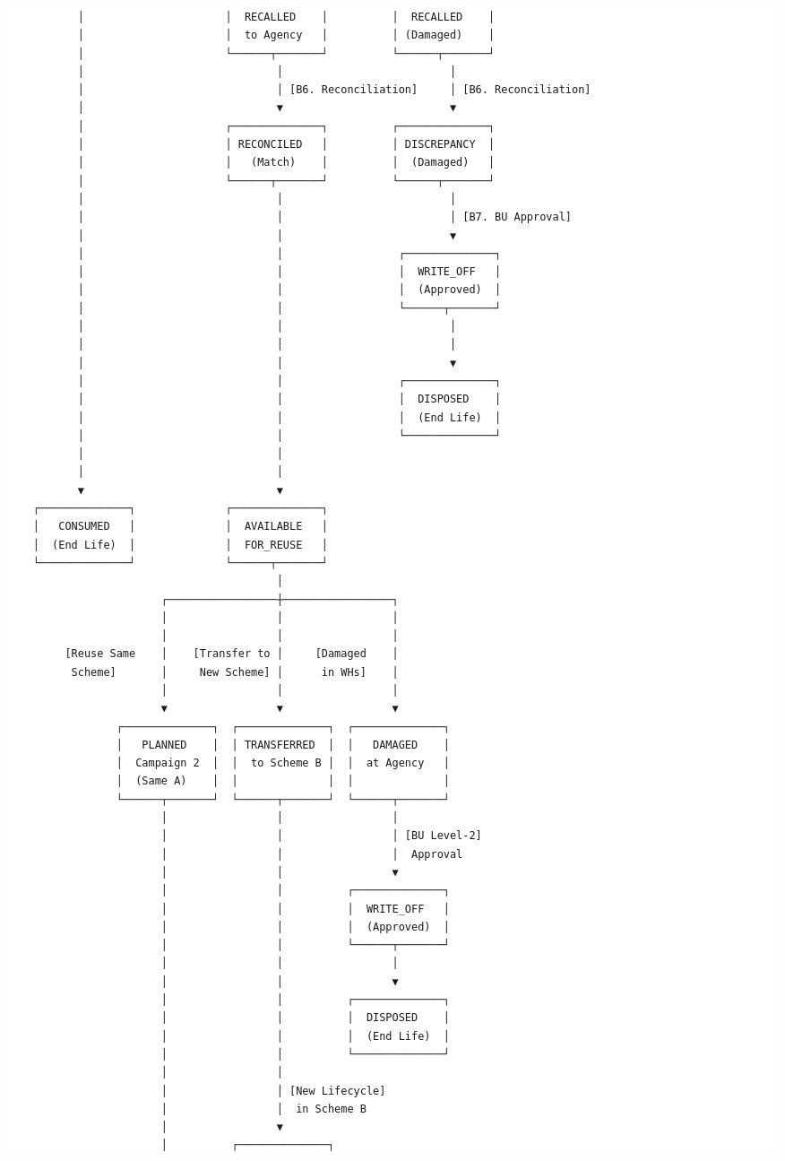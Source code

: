 ```
           │                      │  RECALLED    │          │  RECALLED    │
           │                      │  to Agency   │          │ (Damaged)    │
           │                      └──────┬───────┘          └──────┬───────┘
           │                              │                          │
           │                              │ [B6. Reconciliation]     │ [B6. Reconciliation]
           │                              ▼                          ▼
           │                      ┌──────────────┐          ┌──────────────┐
           │                      │ RECONCILED   │          │ DISCREPANCY  │
           │                      │   (Match)    │          │  (Damaged)   │
           │                      └──────┬───────┘          └──────┬───────┘
           │                              │                          │
           │                              │                          │ [B7. BU Approval]
           │                              │                          ▼
           │                              │                  ┌──────────────┐
           │                              │                  │  WRITE_OFF   │
           │                              │                  │  (Approved)  │
           │                              │                  └──────┬───────┘
           │                              │                          │
           │                              │                          │
           │                              │                          ▼
           │                              │                  ┌──────────────┐
           │                              │                  │  DISPOSED    │
           │                              │                  │  (End Life)  │
           │                              │                  └──────────────┘
           │                              │
           │                              │
           ▼                              ▼
    ┌──────────────┐              ┌──────────────┐
    │   CONSUMED   │              │  AVAILABLE   │
    │  (End Life)  │              │  FOR_REUSE   │
    └──────────────┘              └──────┬───────┘
                                          │
                        ┌─────────────────┼─────────────────┐
                        │                 │                 │
                        │                 │                 │
         [Reuse Same    │    [Transfer to │     [Damaged    │
          Scheme]       │     New Scheme] │      in WHs]    │
                        │                 │                 │
                        ▼                 ▼                 ▼
                 ┌──────────────┐  ┌──────────────┐  ┌──────────────┐
                 │   PLANNED    │  │ TRANSFERRED  │  │   DAMAGED    │
                 │  Campaign 2  │  │  to Scheme B │  │  at Agency   │
                 │  (Same A)    │  │              │  │              │
                 └──────┬───────┘  └──────┬───────┘  └──────┬───────┘
                        │                 │                 │
                        │                 │                 │ [BU Level-2]
                        │                 │                 │  Approval
                        │                 │                 ▼
                        │                 │          ┌──────────────┐
                        │                 │          │  WRITE_OFF   │
                        │                 │          │  (Approved)  │
                        │                 │          └──────┬───────┘
                        │                 │                 │
                        │                 │                 ▼
                        │                 │          ┌──────────────┐
                        │                 │          │  DISPOSED    │
                        │                 │          │  (End Life)  │
                        │                 │          └──────────────┘
                        │                 │
                        │                 │ [New Lifecycle]
                        │                 │  in Scheme B
                        │                 ▼
                        │          ┌──────────────┐
```
